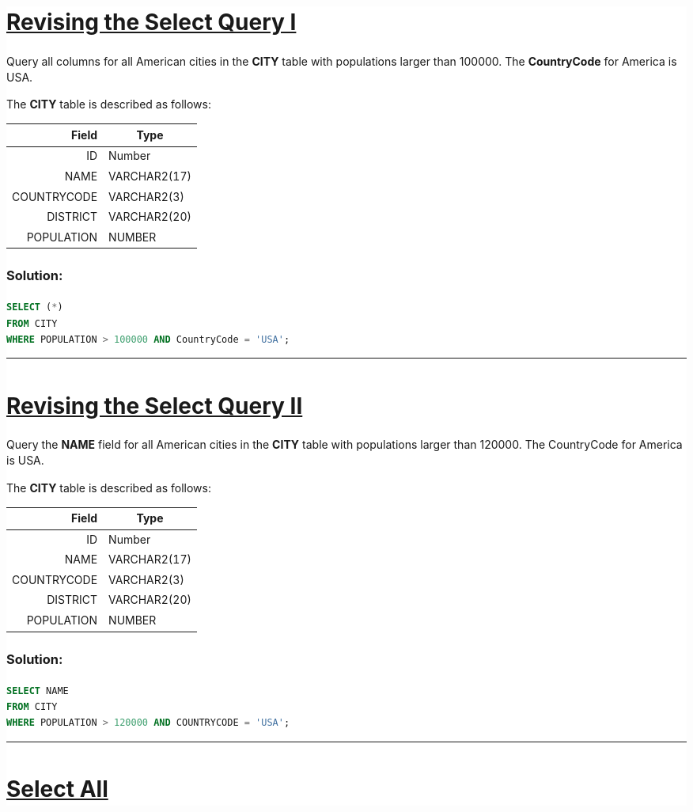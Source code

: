 # [Revising the Select Query I](https://www.hackerrank.com/challenges/revising-the-select-query/problem?isFullScreen=true)

Query all columns for all American cities in the **CITY** table with populations larger than 100000. The **CountryCode** for America is USA.

The **CITY** table is described as follows:

| **Field** | **Type** |
|-----:|---------------|
|ID|Number|
|NAME|VARCHAR2(17)|
|COUNTRYCODE|VARCHAR2(3)|
|DISTRICT|VARCHAR2(20)|
|POPULATION|NUMBER|

### Solution: 
```sql
SELECT (*)
FROM CITY
WHERE POPULATION > 100000 AND CountryCode = 'USA';
```
-------------------------------------------
# [Revising the Select Query II](https://www.hackerrank.com/challenges/revising-the-select-query-2/problem?isFullScreen=true)

Query the **NAME** field for all American cities in the **CITY** table with populations larger than 120000. The CountryCode for America is USA.

The **CITY** table is described as follows:

| **Field** | **Type** |
|-----:|---------------|
|ID|Number|
|NAME|VARCHAR2(17)|
|COUNTRYCODE|VARCHAR2(3)|
|DISTRICT|VARCHAR2(20)|
|POPULATION|NUMBER|

### Solution: 
```sql
SELECT NAME
FROM CITY
WHERE POPULATION > 120000 AND COUNTRYCODE = 'USA';
```
-------------------------------------------
# [Select All](https://www.hackerrank.com/challenges/select-all-sql/problem?isFullScreen=true)
